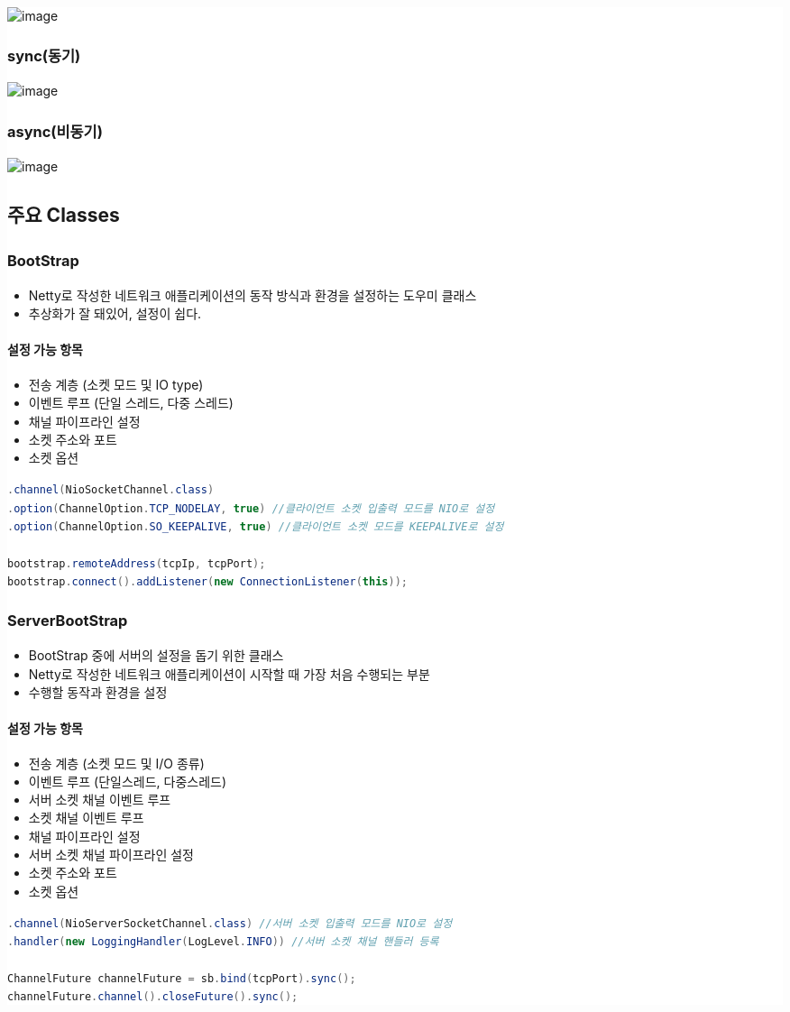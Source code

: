 ![image](../../assets/images/NettyEventLoop.png)
  
### sync(동기)
  
![image](../../assets/images/NettySyncModel.png)
  
### async(비동기)
  
![image](../../assets/images/NettyAsyncModel.png)
  
## 주요 Classes
  
### BootStrap
- Netty로 작성한 네트워크 애플리케이션의 동작 방식과 환경을 설정하는 도우미 클래스
- 추상화가 잘 돼있어, 설정이 쉽다.
  
#### 설정 가능 항목
- 전송 계층 (소켓 모드 및 IO type)
- 이벤트 루프 (단일 스레드, 다중 스레드)
- 채널 파이프라인 설정
- 소켓 주소와 포트
- 소켓 옵션
  
```java
.channel(NioSocketChannel.class)
.option(ChannelOption.TCP_NODELAY, true) //클라이언트 소켓 입출력 모드를 NIO로 설정
.option(ChannelOption.SO_KEEPALIVE, true) //클라이언트 소켓 모드를 KEEPALIVE로 설정

bootstrap.remoteAddress(tcpIp, tcpPort);
bootstrap.connect().addListener(new ConnectionListener(this)); 
```
  
### ServerBootStrap
- BootStrap 중에 서버의 설정을 돕기 위한 클래스
- Netty로 작성한 네트워크 애플리케이션이 시작할 때 가장 처음 수행되는 부분
- 수행할 동작과 환경을 설정
  
#### 설정 가능 항목
- 전송 계층 (소켓 모드 및 I/O 종류)
- 이벤트 루프 (단일스레드, 다중스레드)
- 서버 소켓 채널 이벤트 루프
- 소켓 채널 이벤트 루프
- 채널 파이프라인 설정
- 서버 소켓 채널 파이프라인 설정
- 소켓 주소와 포트
- 소켓 옵션
  
```java
.channel(NioServerSocketChannel.class) //서버 소켓 입출력 모드를 NIO로 설정
.handler(new LoggingHandler(LogLevel.INFO)) //서버 소켓 채널 핸들러 등록

ChannelFuture channelFuture = sb.bind(tcpPort).sync();
channelFuture.channel().closeFuture().sync();
```
  